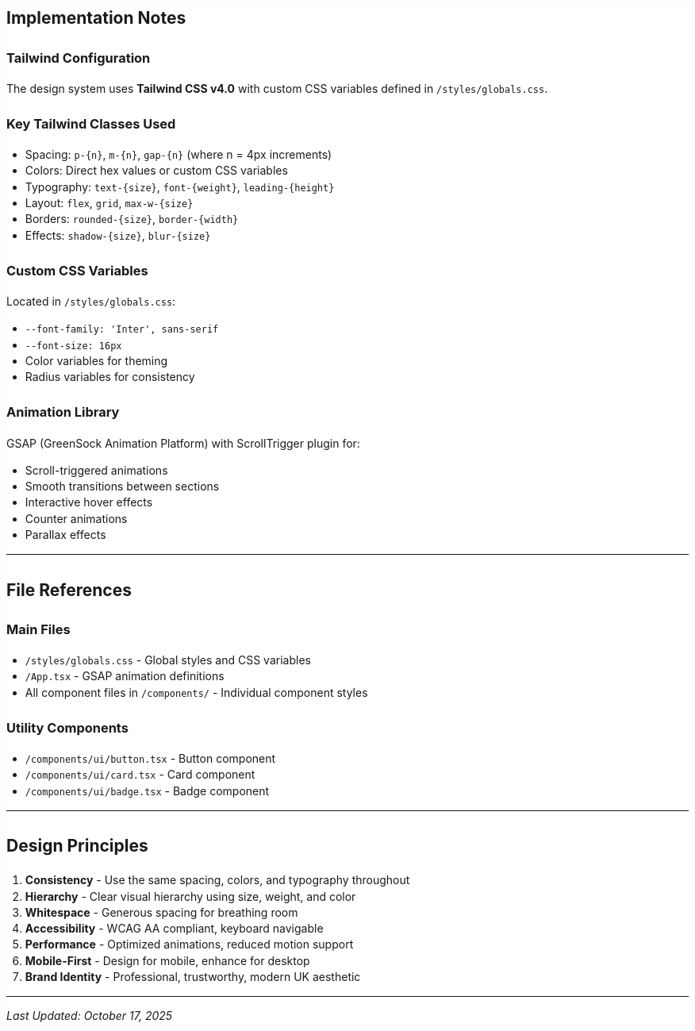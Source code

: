 
## Implementation Notes

### Tailwind Configuration
The design system uses **Tailwind CSS v4.0** with custom CSS variables defined in `/styles/globals.css`.

### Key Tailwind Classes Used
- Spacing: `p-{n}`, `m-{n}`, `gap-{n}` (where n = 4px increments)
- Colors: Direct hex values or custom CSS variables
- Typography: `text-{size}`, `font-{weight}`, `leading-{height}`
- Layout: `flex`, `grid`, `max-w-{size}`
- Borders: `rounded-{size}`, `border-{width}`
- Effects: `shadow-{size}`, `blur-{size}`

### Custom CSS Variables
Located in `/styles/globals.css`:
- `--font-family: 'Inter', sans-serif`
- `--font-size: 16px`
- Color variables for theming
- Radius variables for consistency

### Animation Library
GSAP (GreenSock Animation Platform) with ScrollTrigger plugin for:
- Scroll-triggered animations
- Smooth transitions between sections
- Interactive hover effects
- Counter animations
- Parallax effects

---

## File References

### Main Files
- `/styles/globals.css` - Global styles and CSS variables
- `/App.tsx` - GSAP animation definitions
- All component files in `/components/` - Individual component styles

### Utility Components
- `/components/ui/button.tsx` - Button component
- `/components/ui/card.tsx` - Card component
- `/components/ui/badge.tsx` - Badge component

---

## Design Principles

1. **Consistency** - Use the same spacing, colors, and typography throughout
2. **Hierarchy** - Clear visual hierarchy using size, weight, and color
3. **Whitespace** - Generous spacing for breathing room
4. **Accessibility** - WCAG AA compliant, keyboard navigable
5. **Performance** - Optimized animations, reduced motion support
6. **Mobile-First** - Design for mobile, enhance for desktop
7. **Brand Identity** - Professional, trustworthy, modern UK aesthetic

---

*Last Updated: October 17, 2025*
